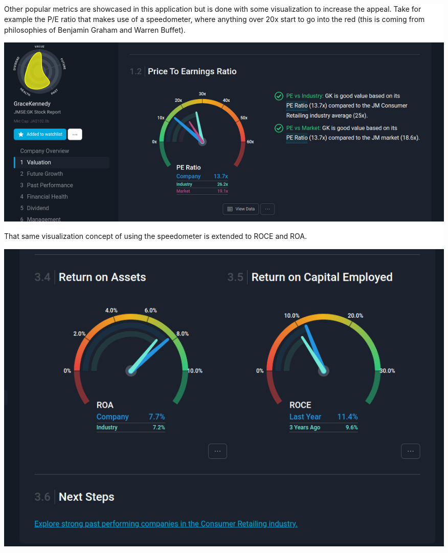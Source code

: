Other popular metrics are showcased in this application but is done with some visualization to increase the appeal. Take for example the P/E ratio that makes use of a speedometer, where anything over 20x start to go into the red (this is coming from philosophies of Benjamin Graham and Warren Buffet).

![Simply Wall Street P/E Ratio](/.attachments/simplywall.st-pe.ratio.png)

That same visualization concept of using the speedometer is extended to ROCE and ROA.

![Simply Wall Street ROCE and ROA](/.attachments/simplywall.st-more.ratios.png)
